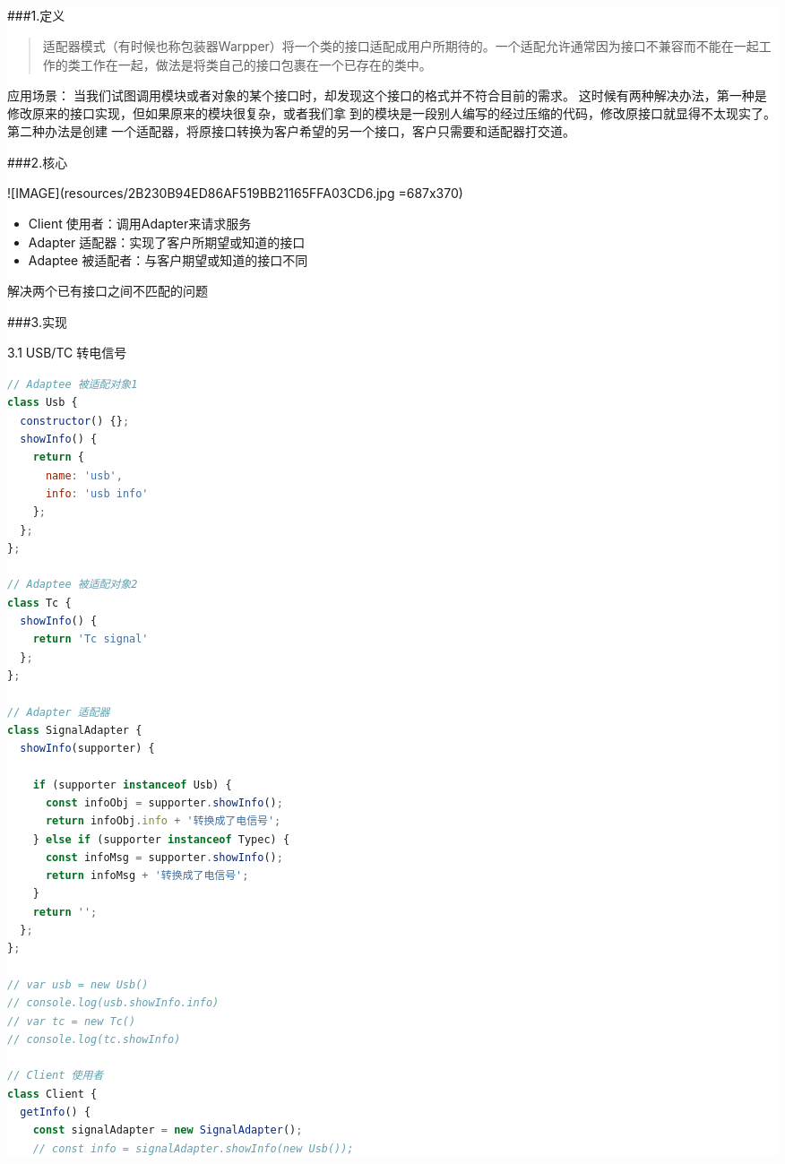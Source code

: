###1.定义

> 适配器模式（有时候也称包装器Warpper）将一个类的接口适配成用户所期待的。一个适配允许通常因为接口不兼容而不能在一起工作的类工作在一起，做法是将类自己的接口包裹在一个已存在的类中。

应用场景：
当我们试图调用模块或者对象的某个接口时，却发现这个接口的格式并不符合目前的需求。
这时候有两种解决办法，第一种是修改原来的接口实现，但如果原来的模块很复杂，或者我们拿
到的模块是一段别人编写的经过压缩的代码，修改原接口就显得不太现实了。第二种办法是创建
一个适配器，将原接口转换为客户希望的另一个接口，客户只需要和适配器打交道。

###2.核心

![IMAGE](resources/2B230B94ED86AF519BB21165FFA03CD6.jpg =687x370)
* Client 使用者：调用Adapter来请求服务
* Adapter 适配器：实现了客户所期望或知道的接口
* Adaptee 被适配者：与客户期望或知道的接口不同

解决两个已有接口之间不匹配的问题

###3.实现

3.1 USB/TC 转电信号

```js
// Adaptee 被适配对象1
class Usb {
  constructor() {};
  showInfo() {
    return {
      name: 'usb',
      info: 'usb info'
    };
  };
};

// Adaptee 被适配对象2
class Tc {
  showInfo() {
    return 'Tc signal'
  };
};

// Adapter 适配器
class SignalAdapter {
  showInfo(supporter) {

    if (supporter instanceof Usb) {
      const infoObj = supporter.showInfo();
      return infoObj.info + '转换成了电信号';
    } else if (supporter instanceof Typec) {
      const infoMsg = supporter.showInfo();
      return infoMsg + '转换成了电信号';
    }
    return '';
  };
};

// var usb = new Usb()
// console.log(usb.showInfo.info)
// var tc = new Tc()
// console.log(tc.showInfo)

// Client 使用者
class Client {
  getInfo() {
    const signalAdapter = new SignalAdapter();
    // const info = signalAdapter.showInfo(new Usb());
```